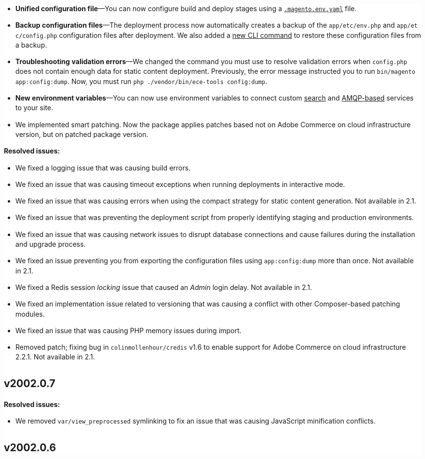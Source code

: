 -  **Unified configuration file**—You can now configure build and deploy stages using a [`.magento.env.yaml`](https://experienceleague.adobe.com/en/docs/commerce-cloud-service/user-guide/configure/env/configure-env-yaml) file.

-  **Backup configuration files**—The deployment process now automatically creates a backup of the `app/etc/env.php` and `app/etc/config.php` configuration files after deployment. We also added a [new CLI command](https://support.magento.com/hc/en-us/articles/360033182871) to restore these configuration files from a backup.

-  **Troubleshooting validation errors**—We changed the command you must use to resolve validation errors when `config.php` does not contain enough data for static content deployment. Previously, the error message instructed you to run `bin/magento app:config:dump`. Now, you must run `php ./vendor/bin/ece-tools config:dump`.

-  **New environment variables**—You can now use environment variables to connect custom [search](../environment/variables-deploy.md#search_configuration) and [AMQP-based](../environment/variables-deploy.md#queue_configuration) services to your site.

-  We implemented smart patching. Now the package applies patches based not on Adobe Commerce on cloud infrastructure version, but on patched package version.

**Resolved issues:**

-  We fixed a logging issue that was causing build errors.

-  We fixed an issue that was causing timeout exceptions when running deployments in interactive mode.

-  We fixed an issue that was causing errors when using the compact strategy for static content generation. Not available in 2.1.

-  We fixed an issue that was preventing the deployment script from properly identifying staging and production environments.

-  We fixed an issue that was causing network issues to disrupt database connections and cause failures during the installation and upgrade process.

-  We fixed an issue preventing you from exporting the configuration files using `app:config:dump` more than once. Not available in 2.1.

-  We fixed a Redis session _locking_ issue that caused an _Admin_ login delay. Not available in 2.1.

-  We fixed an implementation issue related to versioning that was causing a conflict with other Composer-based patching modules.

-  We fixed an issue that was causing PHP memory issues during import.

-  Removed patch; fixing bug in `colinmollenhour/credis` v1.6 to enable support for Adobe Commerce on cloud infrastructure 2.2.1. Not available in 2.1.

## v2002.0.7

**Resolved issues:**

-  We removed `var/view_preprocessed` symlinking to fix an issue that was causing JavaScript minification conflicts.

## v2002.0.6
